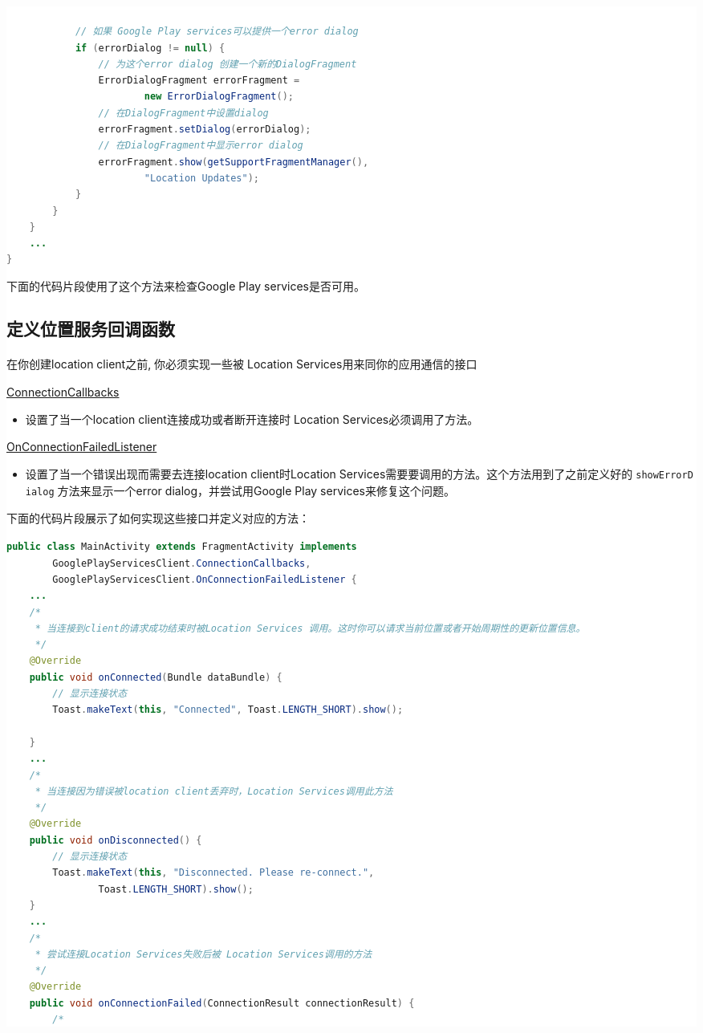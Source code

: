 ```java

            // 如果 Google Play services可以提供一个error dialog
            if (errorDialog != null) {
                // 为这个error dialog 创建一个新的DialogFragment
                ErrorDialogFragment errorFragment =
                        new ErrorDialogFragment();
                // 在DialogFragment中设置dialog
                errorFragment.setDialog(errorDialog);
                // 在DialogFragment中显示error dialog
                errorFragment.show(getSupportFragmentManager(),
                        "Location Updates");
            }
        }
    }
    ...
}
```

下面的代码片段使用了这个方法来检查Google Play services是否可用。

## 定义位置服务回调函数
在你创建location client之前, 你必须实现一些被 Location Services用来同你的应用通信的接口

[ConnectionCallbacks](http://developer.android.com/reference/com/google/android/gms/common/GooglePlayServicesClient.ConnectionCallbacks.html)
* 设置了当一个location client连接成功或者断开连接时 Location Services必须调用了方法。

[OnConnectionFailedListener](http://developer.android.com/reference/com/google/android/gms/common/GooglePlayServicesClient.OnConnectionFailedListener.html)
* 设置了当一个错误出现而需要去连接location client时Location Services需要要调用的方法。这个方法用到了之前定义好的 ```showErrorDialog``` 方法来显示一个error dialog，并尝试用Google Play services来修复这个问题。

下面的代码片段展示了如何实现这些接口并定义对应的方法：
```java
public class MainActivity extends FragmentActivity implements
        GooglePlayServicesClient.ConnectionCallbacks,
        GooglePlayServicesClient.OnConnectionFailedListener {
    ...
    /*
     * 当连接到client的请求成功结束时被Location Services 调用。这时你可以请求当前位置或者开始周期性的更新位置信息。
     */
    @Override
    public void onConnected(Bundle dataBundle) {
        // 显示连接状态
        Toast.makeText(this, "Connected", Toast.LENGTH_SHORT).show();

    }
    ...
    /*
     * 当连接因为错误被location client丢弃时，Location Services调用此方法
     */
    @Override
    public void onDisconnected() {
        // 显示连接状态
        Toast.makeText(this, "Disconnected. Please re-connect.",
                Toast.LENGTH_SHORT).show();
    }
    ...
    /*
     * 尝试连接Location Services失败后被 Location Services调用的方法
     */
    @Override
    public void onConnectionFailed(ConnectionResult connectionResult) {
        /*
```